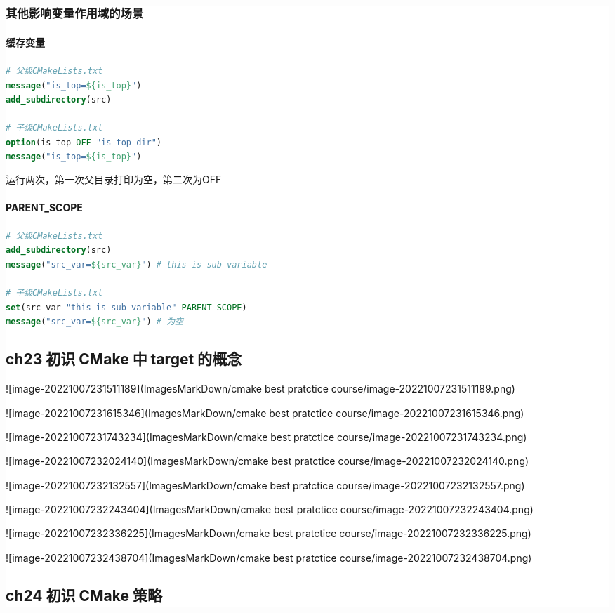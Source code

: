 ```cmake
```



### 其他影响变量作用域的场景
#### 缓存变量

```cmake
# 父级CMakeLists.txt
message("is_top=${is_top}")
add_subdirectory(src)

# 子级CMakeLists.txt
option(is_top OFF "is top dir")
message("is_top=${is_top}")
```

运行两次，第一次父目录打印为空，第二次为OFF

#### PARENT_SCOPE

```cmake
# 父级CMakeLists.txt
add_subdirectory(src)
message("src_var=${src_var}") # this is sub variable

# 子级CMakeLists.txt
set(src_var "this is sub variable" PARENT_SCOPE)
message("src_var=${src_var}") # 为空
```



## ch23 初识 CMake 中 target 的概念

![image-20221007231511189](ImagesMarkDown/cmake best pratctice course/image-20221007231511189.png)

![image-20221007231615346](ImagesMarkDown/cmake best pratctice course/image-20221007231615346.png)

![image-20221007231743234](ImagesMarkDown/cmake best pratctice course/image-20221007231743234.png)

![image-20221007232024140](ImagesMarkDown/cmake best pratctice course/image-20221007232024140.png)

![image-20221007232132557](ImagesMarkDown/cmake best pratctice course/image-20221007232132557.png)

![image-20221007232243404](ImagesMarkDown/cmake best pratctice course/image-20221007232243404.png)

![image-20221007232336225](ImagesMarkDown/cmake best pratctice course/image-20221007232336225.png)

![image-20221007232438704](ImagesMarkDown/cmake best pratctice course/image-20221007232438704.png)

## ch24 初识 CMake 策略
